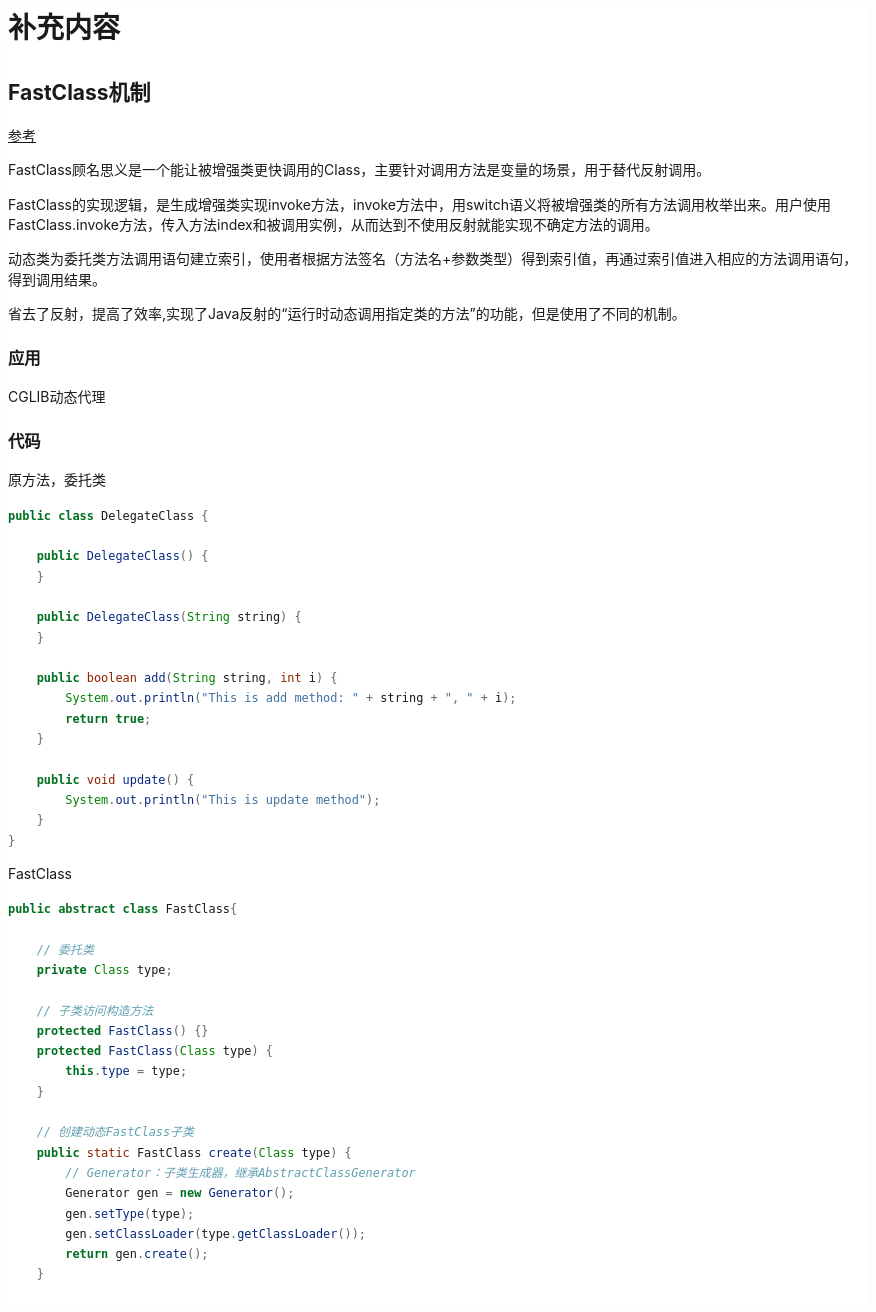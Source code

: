 # 补充内容

## FastClass机制

[参考](https://www.daimajiaoliu.com/daima/485d9fc20900404)

FastClass顾名思义是一个能让被增强类更快调用的Class，主要针对调用方法是变量的场景，用于替代反射调用。

FastClass的实现逻辑，是生成增强类实现invoke方法，invoke方法中，用switch语义将被增强类的所有方法调用枚举出来。用户使用FastClass.invoke方法，传入方法index和被调用实例，从而达到不使用反射就能实现不确定方法的调用。

动态类为委托类方法调用语句建立索引，使用者根据方法签名（方法名+参数类型）得到索引值，再通过索引值进入相应的方法调用语句，得到调用结果。

省去了反射，提高了效率,实现了Java反射的“运行时动态调用指定类的方法”的功能，但是使用了不同的机制。

### 应用

CGLIB动态代理

### 代码

原方法，委托类

```java
public class DelegateClass {

    public DelegateClass() {
    }

    public DelegateClass(String string) {
    }

    public boolean add(String string, int i) {
        System.out.println("This is add method: " + string + ", " + i);
        return true;
    }

    public void update() {
        System.out.println("This is update method");
    }
}
```

FastClass

```java
public abstract class FastClass{

    // 委托类
    private Class type;
    
    // 子类访问构造方法
    protected FastClass() {}
    protected FastClass(Class type) {
        this.type = type;
    }
    
    // 创建动态FastClass子类
    public static FastClass create(Class type) {
        // Generator：子类生成器，继承AbstractClassGenerator
        Generator gen = new Generator();
        gen.setType(type);
        gen.setClassLoader(type.getClassLoader());
        return gen.create();
    }
    
```